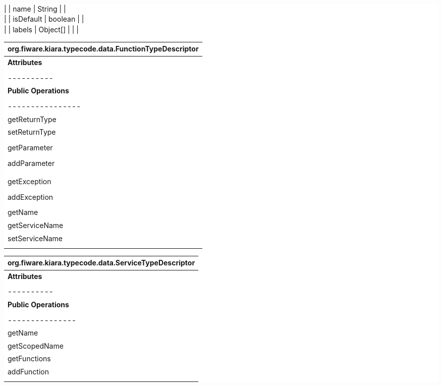  |           | name           | String              |            |  
 |           | isDefault      | boolean             |            |  
 |           | labels         | Object[]            |            |  |

| **org.fiware.kiara.typecode.data.FunctionTypeDescriptor**                  |
|----------------------------------------------------------------------------|
| **Attributes**                                                             |
| | **Name** | **Type** |     |     |                                        
 |----------|----------|-----|-----|                                         |
| **Public Operations**                                                      |
| | **Name**       | **Parameters** | **Returns/Type**        | **Raises** | 
 |----------------|----------------|-------------------------|------------|  
 | getReturnType  |                | DataTypeDescriptor      |            |  
 | setReturnType  |                | void                    |            |  
 |                | returnType     | DataTypeDescriptor      |            |  
 | getParameter   |                | DataTypeDescriptor      |            |  
 |                | name           | String                  |            |  
 | addParameter   |                | void                    |            |  
 |                | parameter      | DataTypeDescriptor      |            |  
 |                | name           | String                  |            |  
 | getException   |                | ExceptionTypeDescriptor |            |  
 |                | name           | String                  |            |  
 | addException   |                | void                    |            |  
 |                | excepion       | ExceptionTypeDescriptor |            |  
 | getName        |                | String                  |            |  
 | getServiceName |                | String                  |            |  
 | setServiceName |                | FunctionTypeDescriptor  |            |  
 |                | serviceName    | String                  |            |  |

| **org.fiware.kiara.typecode.data.ServiceTypeDescriptor**                           |
|------------------------------------------------------------------------------------|
| **Attributes**                                                                     |
| | **Name** | **Type** |     |     |                                                
 |----------|----------|-----|-----|                                                 |
| **Public Operations**                                                              |
| | **Name**      | **Parameters**   | **Returns/Type**               | **Raises** | 
 |---------------|------------------|--------------------------------|------------|  
 | getName       |                  | String                         |            |  
 | getScopedName |                  | String                         |            |  
 | getFunctions  |                  | List\<FunctionTypeDescriptor\> |            |  
 | addFunction   |                  | void                           |            |  
 |               | functionTypeDesc | FunctionTypeDescriptor         |            |  |
